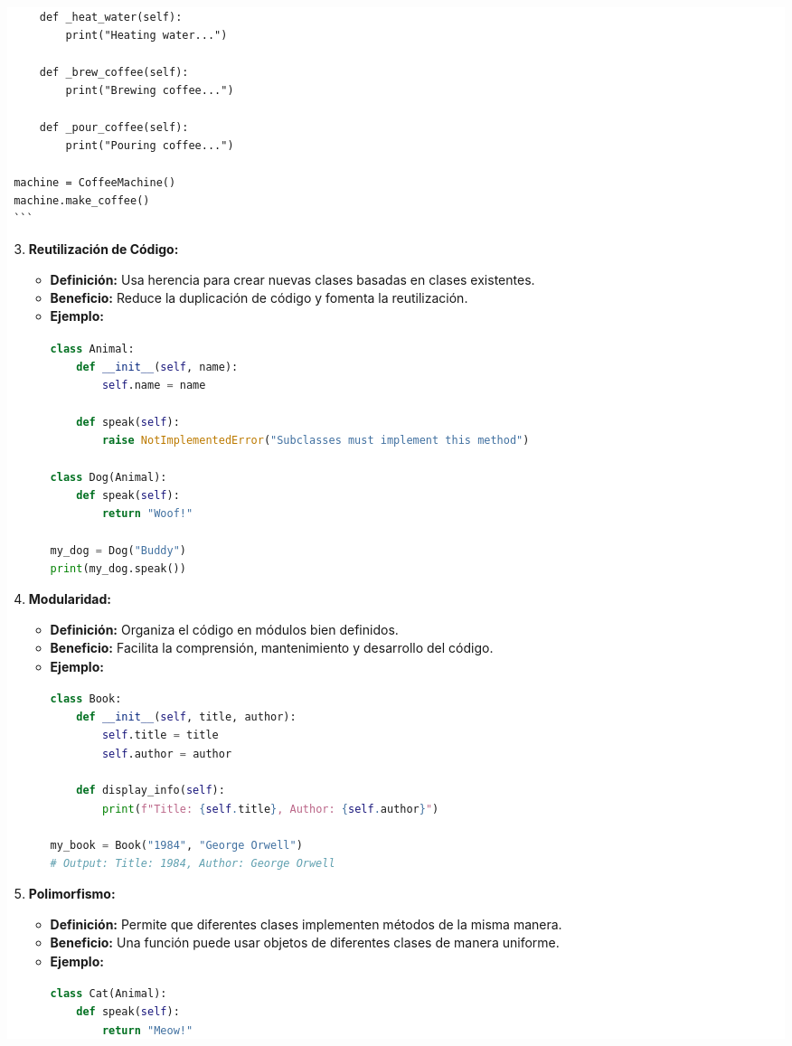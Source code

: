         def _heat_water(self):
             print("Heating water...")

         def _brew_coffee(self):
             print("Brewing coffee...")

         def _pour_coffee(self):
             print("Pouring coffee...")

     machine = CoffeeMachine()
     machine.make_coffee()
     ```

3. **Reutilización de Código:**
   - **Definición:** Usa herencia para crear nuevas clases basadas en clases existentes.
   - **Beneficio:** Reduce la duplicación de código y fomenta la reutilización.
   - **Ejemplo:**
     ```python
     class Animal:
         def __init__(self, name):
             self.name = name

         def speak(self):
             raise NotImplementedError("Subclasses must implement this method")

     class Dog(Animal):
         def speak(self):
             return "Woof!"

     my_dog = Dog("Buddy")
     print(my_dog.speak())  
     ```

4. **Modularidad:**
   - **Definición:** Organiza el código en módulos bien definidos.
   - **Beneficio:** Facilita la comprensión, mantenimiento y desarrollo del código.
   - **Ejemplo:**
     ```python
     class Book:
         def __init__(self, title, author):
             self.title = title
             self.author = author

         def display_info(self):
             print(f"Title: {self.title}, Author: {self.author}")

     my_book = Book("1984", "George Orwell")
     # Output: Title: 1984, Author: George Orwell
     ```

5. **Polimorfismo:**
   - **Definición:** Permite que diferentes clases implementen métodos de la misma manera.
   - **Beneficio:** Una función puede usar objetos de diferentes clases de manera uniforme.
   - **Ejemplo:**
     ```python
     class Cat(Animal):
         def speak(self):
             return "Meow!"
